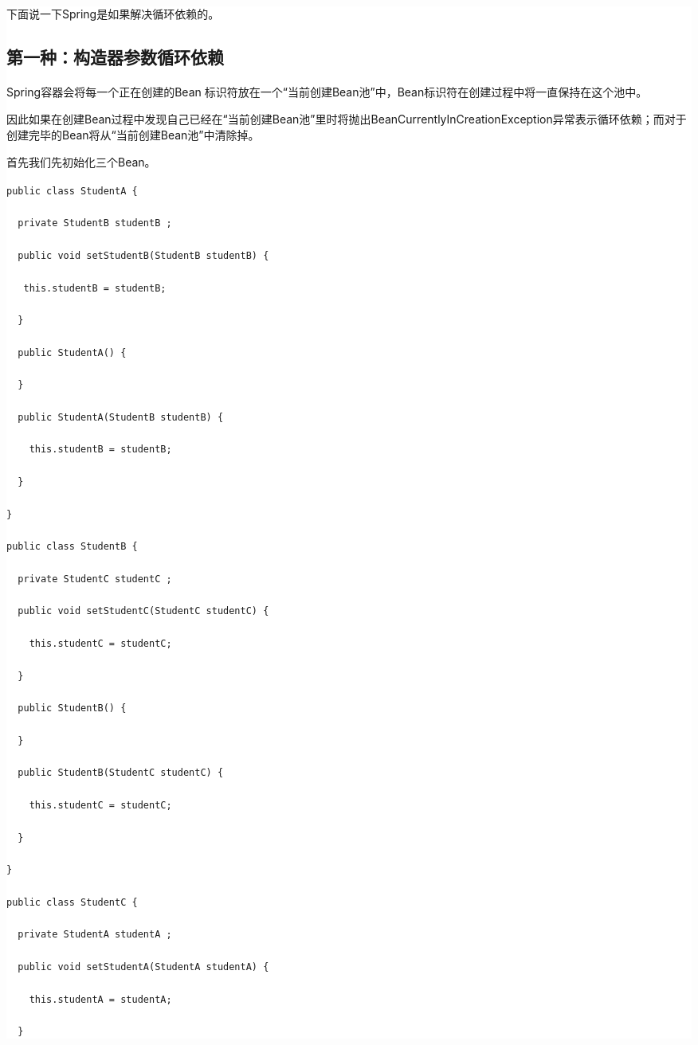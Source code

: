 下面说一下Spring是如果解决循环依赖的。

 ## 第一种：构造器参数循环依赖

Spring容器会将每一个正在创建的Bean 标识符放在一个“当前创建Bean池”中，Bean标识符在创建过程中将一直保持在这个池中。

因此如果在创建Bean过程中发现自己已经在“当前创建Bean池”里时将抛出BeanCurrentlyInCreationException异常表示循环依赖；而对于创建完毕的Bean将从“当前创建Bean池”中清除掉。

首先我们先初始化三个Bean。

```
public class StudentA {

  private StudentB studentB ;

  public void setStudentB(StudentB studentB) {

   this.studentB = studentB;

  }

  public StudentA() {

  }

  public StudentA(StudentB studentB) {

    this.studentB = studentB;

  }

}

public class StudentB {

  private StudentC studentC ;

  public void setStudentC(StudentC studentC) {

    this.studentC = studentC;

  }

  public StudentB() {

  }

  public StudentB(StudentC studentC) {

​    this.studentC = studentC;

  }

}

public class StudentC {

  private StudentA studentA ;

  public void setStudentA(StudentA studentA) {

​    this.studentA = studentA;

  }
```